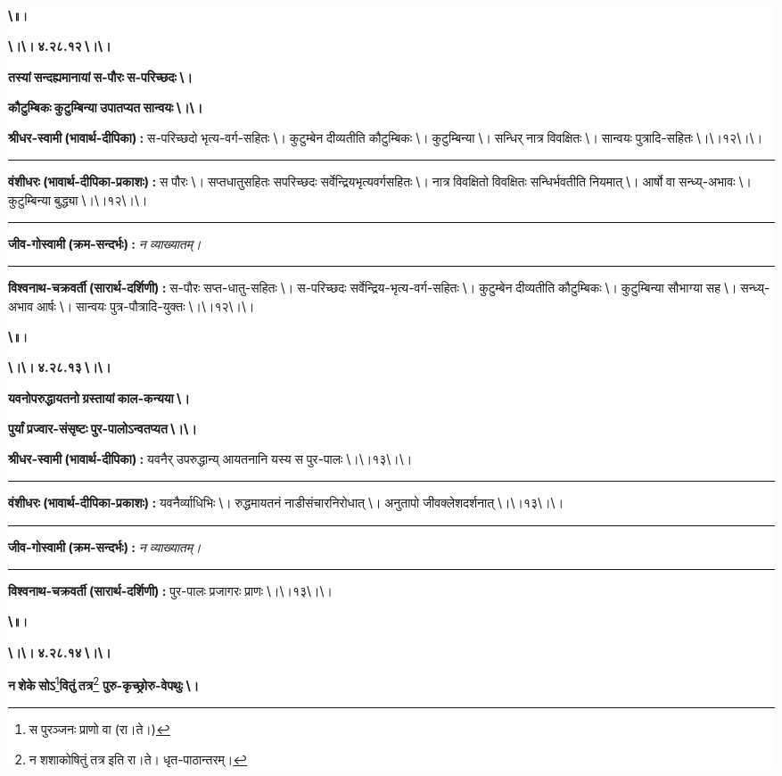 **\॥।**

**\।\। ४.२८.१२ \।\।**

**तस्यां सन्दह्यमानायां स-पौरः स-परिच्छदः \।**

**कौटुम्बिकः कुटुम्बिन्या उपातप्यत सान्वयः \।\।**

**श्रीधर-स्वामी (भावार्थ-दीपिका) :** स-परिच्छदो
भृत्य-वर्ग-सहितः \। कुटुम्बेन दीव्यतीति कौटुम्बिकः \। कुटुम्बिन्या \।
सन्धिर् नात्र विवक्षितः \। सान्वयः पुत्रादि-सहितः \।\।१२\।\।

---------------------------------------------------------------------------------------------------------------------

**वंशीधरः (भावार्थ-दीपिका-प्रकाशः) :** स पौरः \।
सप्तधातुसहितः सपरिच्छदः सर्वेन्द्रियभृत्यवर्गसहितः \। नात्र
विवक्षितो विवक्षितः सन्धिर्भवतीति नियमात् \। आर्षो वा सन्ध्य्-अभावः
\। कुटुम्बिन्या बुद्ध्या \।\।१२\।\।

---------------------------------------------------------------------------------------------------------------------

**जीव-गोस्वामी (क्रम-सन्दर्भः) :** *न व्याख्यातम्।*

---------------------------------------------------------------------------------------------------------------------

**विश्वनाथ-चक्रवर्ती (सारार्थ-दर्शिणी) :** स-पौरः
सप्त-धातु-सहितः \। स-परिच्छदः सर्वेन्द्रिय-भृत्य-वर्ग-सहितः
\। कुटुम्बेन दीव्यतीति कौटुम्बिकः \। कुटुम्बिन्या सौभाग्या सह \।
सन्ध्य्-अभाव आर्षः \। सान्वयः पुत्र-पौत्रादि-युक्तः \।\।१२\।\।

**\॥।**

**\।\। ४.२८.१३ \।\।**

**यवनोपरुद्धायतनो ग्रस्तायां काल-कन्यया \।**

**पुर्यां प्रज्वार-संसृष्टः पुर-पालोऽन्वतप्यत \।\।**

**श्रीधर-स्वामी (भावार्थ-दीपिका) :** यवनैर् उपरुद्धान्य् आयतनानि
यस्य स पुर-पालः \।\।१३\।\।

---------------------------------------------------------------------------------------------------------------------

**वंशीधरः (भावार्थ-दीपिका-प्रकाशः) :** यवनैर्व्याधिभिः \।
रुद्धमायतनं नाडीसंचारनिरोधात् \। अनुतापो जीवक्लेशदर्शनात्
\।\।१३\।\।

---------------------------------------------------------------------------------------------------------------------

**जीव-गोस्वामी (क्रम-सन्दर्भः) :** *न व्याख्यातम्।*

---------------------------------------------------------------------------------------------------------------------

**विश्वनाथ-चक्रवर्ती (सारार्थ-दर्शिणी) :** पुर-पालः प्रजागरः
प्राणः \।\।१३\।\।

**\॥।**

**\।\। ४.२८.१४ \।\।**

**न शेके सोऽ**[^३७]**वितुं तत्र**[^३८] **पुरु-कृच्छ्रोरु-वेपथुः \।**


[^२७]: प्रारब्ध-कर्म-क्षये (रा।ते।)
[^२८]: यौवने इति पाठान्तरम् (रा।ते।)
[^२९]: शत-वर्ष-स्थायिना।
[^३०]: जरापि (रा।ते।)
[^३१]: कुटुम्ब-ममताकुलः (रा।ते। पाठान्तरम्)
[^३२]: गन्धर्वैर् अहो-रात्रैः \। यवनैर् आधिभिश् च \। (रा।ते।)
[^३३]: अध्यवसायो निश्चयः।
[^३४]: सुखीति चित्सुख इति श्री-जीवः।
[^३५]: गतिः स्नेहात् इति वा पाठ इति श्रीधरः।
[^३६]: यवना व्याधयः (रा।ते।)
[^३७]: स पुरञ्जनः प्राणो वा (रा।ते।)
[^३८]: न शशाकोषितुं तत्र इति रा।ते। धृत-पाठान्तरम्।
[^३९]: सोऽहि-राट् इति पाठान्तरं (रा।ते।)
[^४०]: अत्र भा। ३.३०.१६-पद्यं द्रष्टव्यम्।
[^४१]: मां विज्ञम् इति चित्सुखः। माम् अज्ञं इति च पाठः (रा।ते।)
[^४२]: वा परायणा इति चक्रवर्ति-सम्मतः पाठः।
